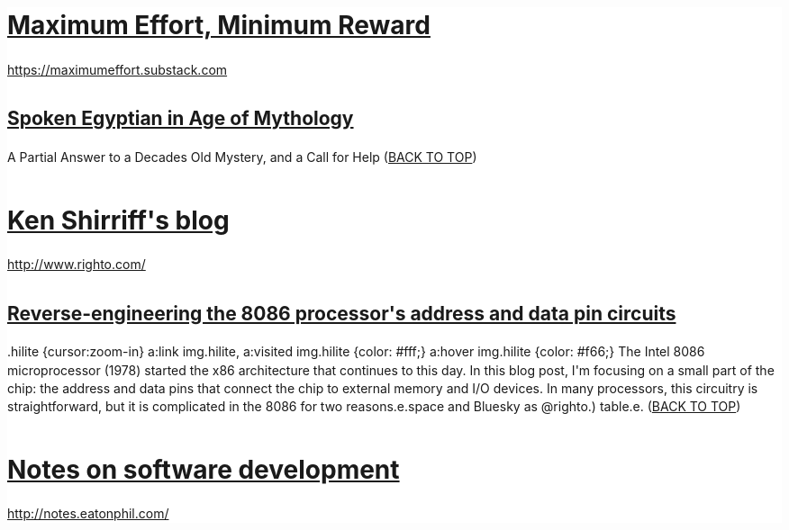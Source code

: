 

<a name="1a9c10fa3602d5e0c9401487ad2f1af6" />

# [Maximum Effort, Minimum Reward](https://maximumeffort.substack.com)

https://maximumeffort.substack.com



<a name="cd8656b53aca52edd874bf9a073c580d" />

## [Spoken Egyptian in Age of Mythology](https://maximumeffort.substack.com/p/spoken-egyptian-in-age-of-mythology)


A Partial Answer to a Decades Old Mystery, and a Call for Help
 ([BACK TO TOP](#toc_cd8656b53aca52edd874bf9a073c580d))



<a name="be5e6d2d5539f11ce5a5779bb44ca3d4" />

# [Ken Shirriff&#39;s blog](http://www.righto.com/)

http://www.righto.com/



<a name="3580038c36ebc491f1cc86919faffe7d" />

## [Reverse-engineering the 8086 processor&#39;s address and data pin circuits](http://www.righto.com/2023/07/8086-pins.html)


.hilite {cursor:zoom-in} a:link img.hilite, a:visited img.hilite {color: #fff;} a:hover img.hilite {color: #f66;} The Intel 8086 microprocessor (1978) started the x86 architecture that continues to this day. In this blog post, I&#39;m focusing on a small part of the chip: the address and data pins that connect the chip to external memory and I/O devices. In many processors, this circuitry is straightforward, but it is complicated in the 8086 for two reasons.e.space and Bluesky as @righto.) table.e.
 ([BACK TO TOP](#toc_3580038c36ebc491f1cc86919faffe7d))



<a name="98998bcf7c9aa508e7e337c96ec90717" />

# [Notes on software development](http://notes.eatonphil.com/)

http://notes.eatonphil.com/



<a name="64315b1b2aea5764efb883dabab1f9e9" />
